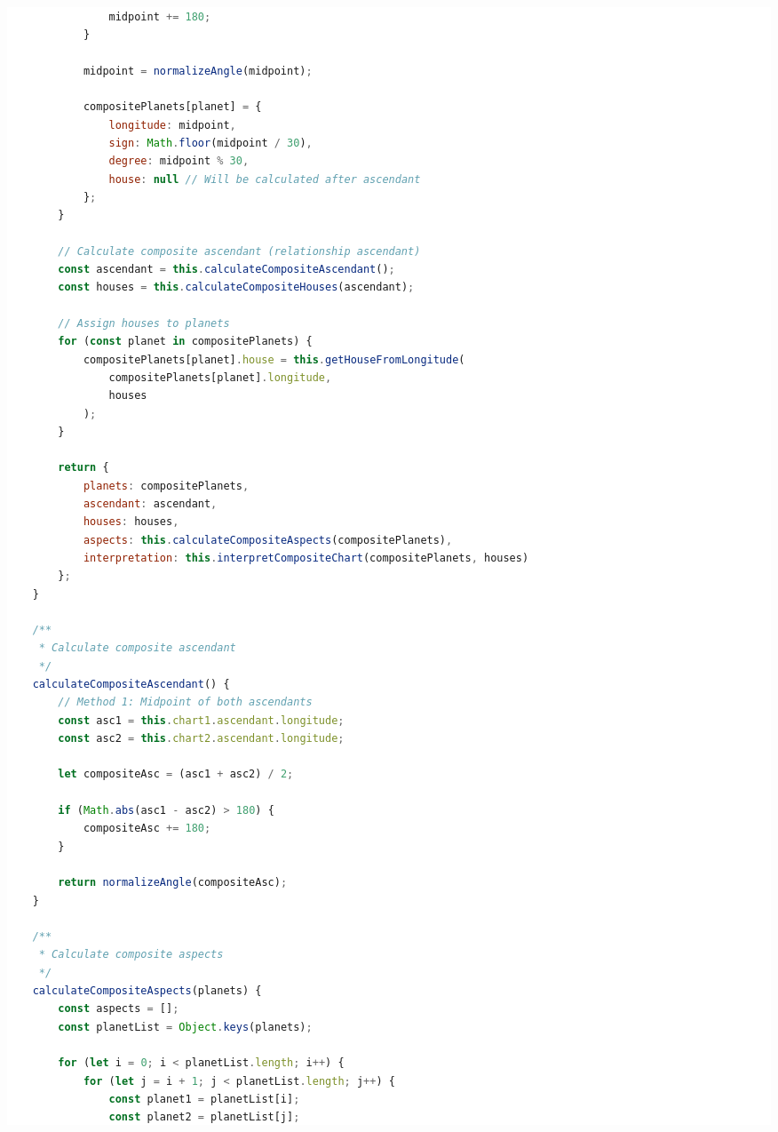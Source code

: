 ```javascript
                midpoint += 180;
            }

            midpoint = normalizeAngle(midpoint);

            compositePlanets[planet] = {
                longitude: midpoint,
                sign: Math.floor(midpoint / 30),
                degree: midpoint % 30,
                house: null // Will be calculated after ascendant
            };
        }

        // Calculate composite ascendant (relationship ascendant)
        const ascendant = this.calculateCompositeAscendant();
        const houses = this.calculateCompositeHouses(ascendant);

        // Assign houses to planets
        for (const planet in compositePlanets) {
            compositePlanets[planet].house = this.getHouseFromLongitude(
                compositePlanets[planet].longitude,
                houses
            );
        }

        return {
            planets: compositePlanets,
            ascendant: ascendant,
            houses: houses,
            aspects: this.calculateCompositeAspects(compositePlanets),
            interpretation: this.interpretCompositeChart(compositePlanets, houses)
        };
    }

    /**
     * Calculate composite ascendant
     */
    calculateCompositeAscendant() {
        // Method 1: Midpoint of both ascendants
        const asc1 = this.chart1.ascendant.longitude;
        const asc2 = this.chart2.ascendant.longitude;

        let compositeAsc = (asc1 + asc2) / 2;

        if (Math.abs(asc1 - asc2) > 180) {
            compositeAsc += 180;
        }

        return normalizeAngle(compositeAsc);
    }

    /**
     * Calculate composite aspects
     */
    calculateCompositeAspects(planets) {
        const aspects = [];
        const planetList = Object.keys(planets);

        for (let i = 0; i < planetList.length; i++) {
            for (let j = i + 1; j < planetList.length; j++) {
                const planet1 = planetList[i];
                const planet2 = planetList[j];

```